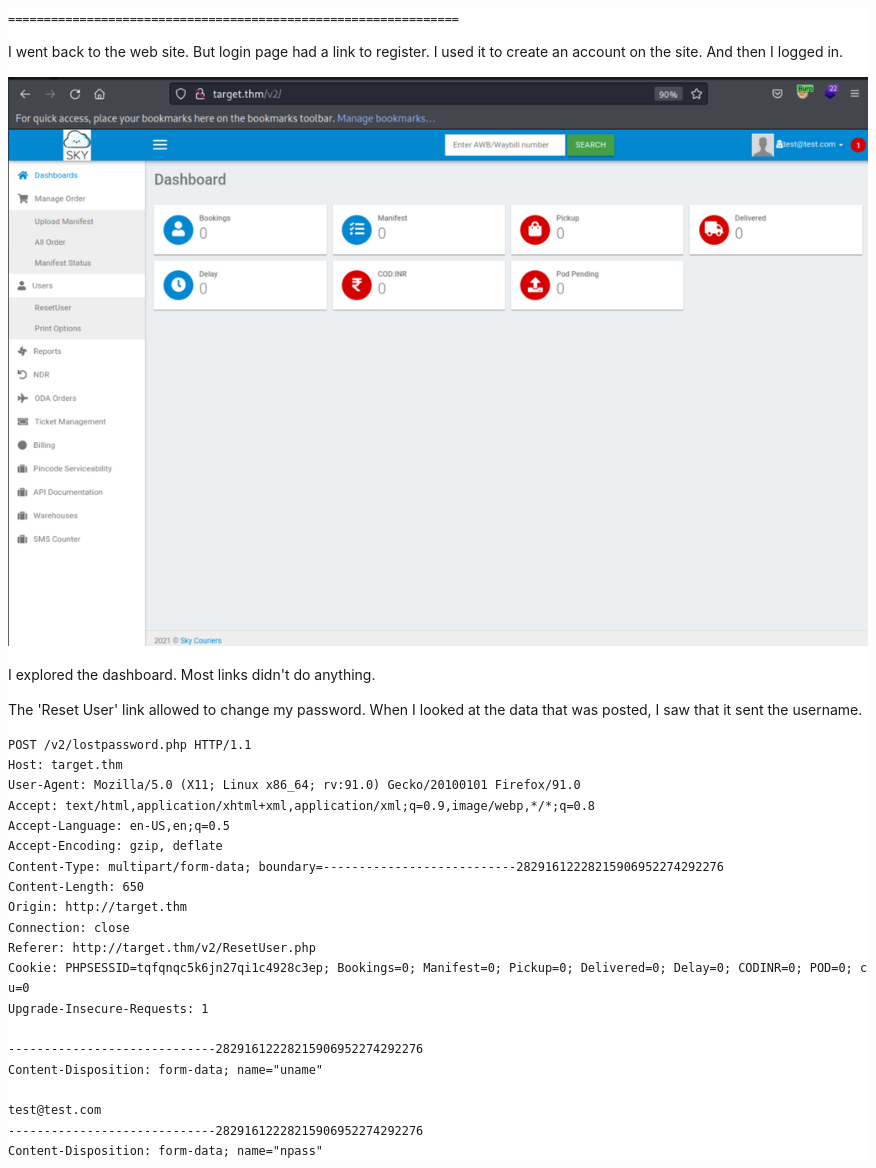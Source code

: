 ```bash
===============================================================
```

I went back to the web site. But login page had a link to register. I used it to create an account on the site. And then I logged in.

![Merchant Dashboard](/assets/images/2022/02/Road/MerchantDashboard.png "Merchant Dashboard")

I explored the dashboard. Most links didn't do anything. 

The 'Reset User' link allowed to change my password. When I looked at the data that was posted, I saw that it sent the username. 

```http
POST /v2/lostpassword.php HTTP/1.1
Host: target.thm
User-Agent: Mozilla/5.0 (X11; Linux x86_64; rv:91.0) Gecko/20100101 Firefox/91.0
Accept: text/html,application/xhtml+xml,application/xml;q=0.9,image/webp,*/*;q=0.8
Accept-Language: en-US,en;q=0.5
Accept-Encoding: gzip, deflate
Content-Type: multipart/form-data; boundary=---------------------------28291612228215906952274292276
Content-Length: 650
Origin: http://target.thm
Connection: close
Referer: http://target.thm/v2/ResetUser.php
Cookie: PHPSESSID=tqfqnqc5k6jn27qi1c4928c3ep; Bookings=0; Manifest=0; Pickup=0; Delivered=0; Delay=0; CODINR=0; POD=0; cu=0
Upgrade-Insecure-Requests: 1

-----------------------------28291612228215906952274292276
Content-Disposition: form-data; name="uname"

test@test.com
-----------------------------28291612228215906952274292276
Content-Disposition: form-data; name="npass"
```